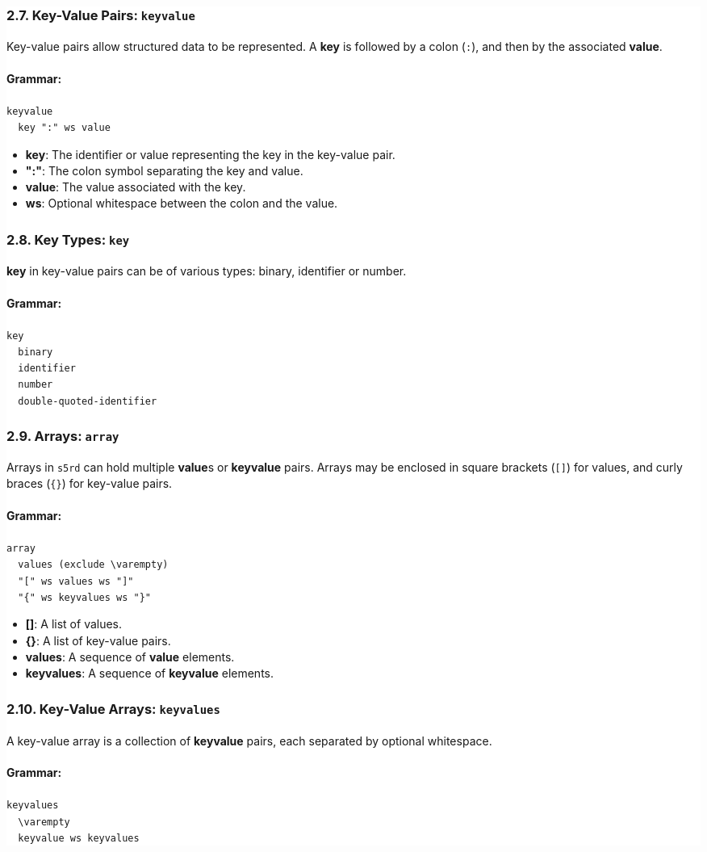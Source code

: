 ### 2.7. Key-Value Pairs: `keyvalue`

Key-value pairs allow structured data to be represented. A **key** is followed by a colon (`:`), and then by the associated **value**.

#### Grammar:
```
keyvalue
  key ":" ws value
```

- **key**: The identifier or value representing the key in the key-value pair.
- **":"**: The colon symbol separating the key and value.
- **value**: The value associated with the key.
- **ws**: Optional whitespace between the colon and the value.

### 2.8. Key Types: `key`

**key** in key-value pairs can be of various types: binary, identifier or number.

#### Grammar:
```
key
  binary
  identifier
  number
  double-quoted-identifier
```

### 2.9. Arrays: `array`

Arrays in `s5rd` can hold multiple **value**s or **keyvalue** pairs. Arrays may be enclosed in square brackets (`[]`) for values, and curly braces (`{}`) for key-value pairs.

#### Grammar:
```
array
  values (exclude \varempty)
  "[" ws values ws "]"
  "{" ws keyvalues ws "}"
```

- **[]**: A list of values.
- **{}**: A list of key-value pairs.
- **values**: A sequence of **value** elements.
- **keyvalues**: A sequence of **keyvalue** elements.

### 2.10. Key-Value Arrays: `keyvalues`

A key-value array is a collection of **keyvalue** pairs, each separated by optional whitespace.

#### Grammar:
```
keyvalues
  \varempty
  keyvalue ws keyvalues
```
